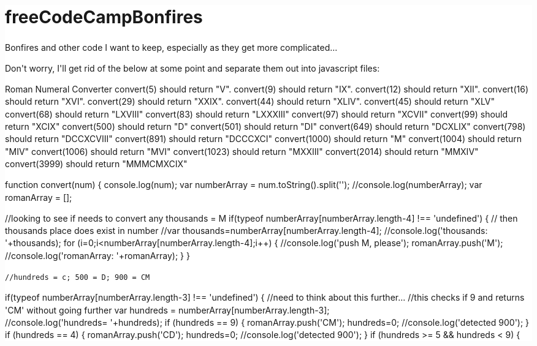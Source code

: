 # freeCodeCampBonfires
Bonfires and other code I want to keep, especially as they get more complicated...

Don't worry, I'll get rid of the below at some point and separate them out into javascript files:

Roman Numeral Converter
convert(5) should return "V".
convert(9) should return "IX".
convert(12) should return "XII".
convert(16) should return "XVI".
convert(29) should return "XXIX".
convert(44) should return "XLIV".
convert(45) should return "XLV"
convert(68) should return "LXVIII"
convert(83) should return "LXXXIII"
convert(97) should return "XCVII"
convert(99) should return "XCIX"
convert(500) should return "D"
convert(501) should return "DI"
convert(649) should return "DCXLIX"
convert(798) should return "DCCXCVIII"
convert(891) should return "DCCCXCI"
convert(1000) should return "M"
convert(1004) should return "MIV"
convert(1006) should return "MVI"
convert(1023) should return "MXXIII"
convert(2014) should return "MMXIV"
convert(3999) should return "MMMCMXCIX"


function convert(num) {
 console.log(num);
  var numberArray = num.toString().split('');
  //console.log(numberArray);
  var romanArray = [];

  //looking to see if needs to convert any thousands = M
  if(typeof numberArray[numberArray.length-4] !== 'undefined') {
    // then thousands place does exist in number
    //var thousands=numberArray[numberArray.length-4];
    //console.log('thousands: '+thousands);
    for (i=0;i<numberArray[numberArray.length-4];i++) {
      //console.log('push M, please');
      romanArray.push('M');
      //console.log('romanArray: '+romanArray);
    }
}

    //hundreds = c; 500 = D; 900 = CM
  if(typeof numberArray[numberArray.length-3] !== 'undefined') {
    //need to think about this further...
      //this checks if 9 and returns 'CM' without going further
    var hundreds = numberArray[numberArray.length-3];  
    //console.log('hundreds= '+hundreds);
    if (hundreds == 9) {
        romanArray.push('CM');
      hundreds=0;
      //console.log('detected 900');
      }
    if (hundreds == 4) {
        romanArray.push('CD');
      hundreds=0;
      //console.log('detected 900');
      }
      if (hundreds >= 5 && hundreds < 9) {